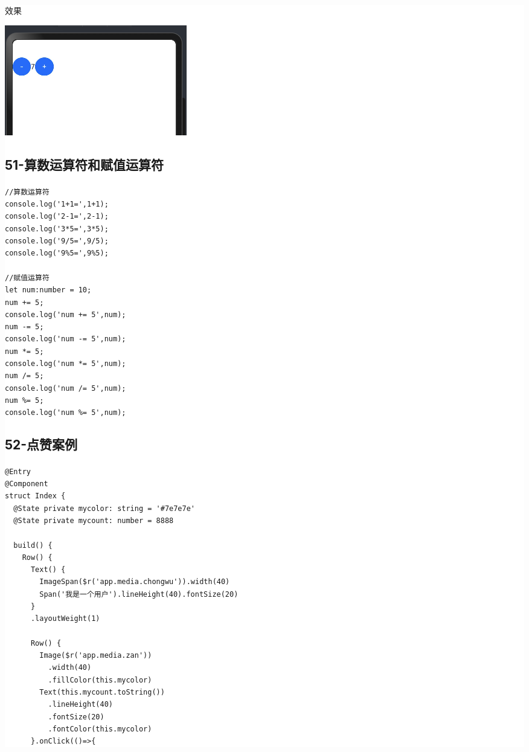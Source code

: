 效果

![QQ_1728278137834](./doc/assets/QQ_1728278137834.png)

## 51-算数运算符和赋值运算符

 ```
 //算数运算符
 console.log('1+1=',1+1);
 console.log('2-1=',2-1);
 console.log('3*5=',3*5);
 console.log('9/5=',9/5);
 console.log('9%5=',9%5);
 
 //赋值运算符
 let num:number = 10;
 num += 5;
 console.log('num += 5',num);
 num -= 5;
 console.log('num -= 5',num);
 num *= 5;
 console.log('num *= 5',num);
 num /= 5;
 console.log('num /= 5',num);
 num %= 5;
 console.log('num %= 5',num);
 ```

## 52-点赞案例

```ets
@Entry
@Component
struct Index {
  @State private mycolor: string = '#7e7e7e'
  @State private mycount: number = 8888

  build() {
    Row() {
      Text() {
        ImageSpan($r('app.media.chongwu')).width(40)
        Span('我是一个用户').lineHeight(40).fontSize(20)
      }
      .layoutWeight(1)

      Row() {
        Image($r('app.media.zan'))
          .width(40)
          .fillColor(this.mycolor)
        Text(this.mycount.toString())
          .lineHeight(40)
          .fontSize(20)
          .fontColor(this.mycolor)
      }.onClick(()=>{
```